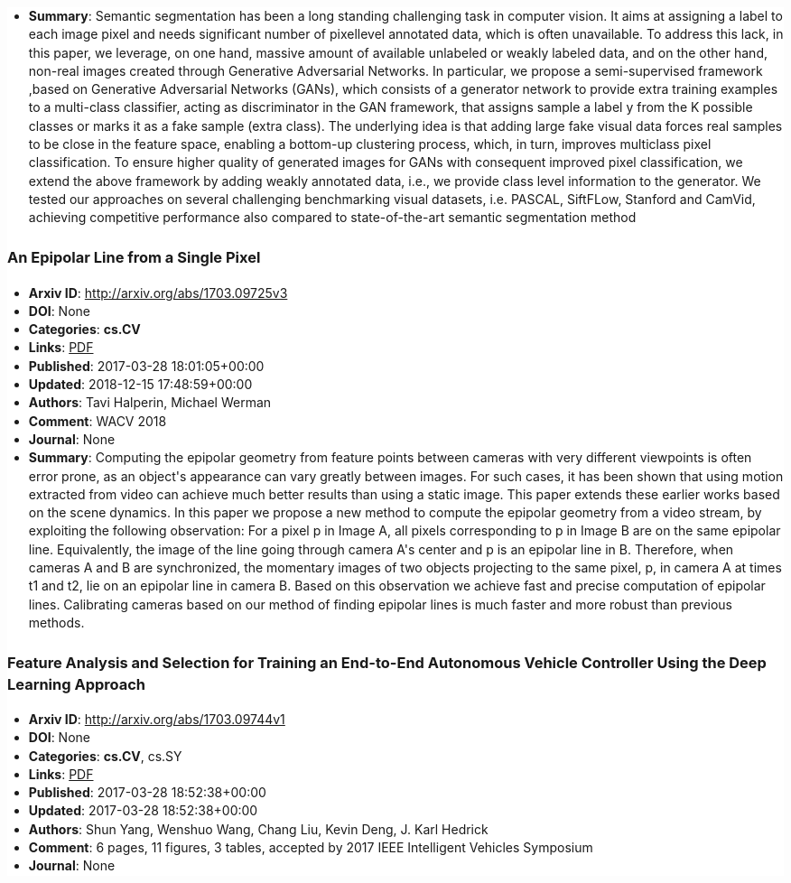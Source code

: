 - **Summary**: Semantic segmentation has been a long standing challenging task in computer vision. It aims at assigning a label to each image pixel and needs significant number of pixellevel annotated data, which is often unavailable. To address this lack, in this paper, we leverage, on one hand, massive amount of available unlabeled or weakly labeled data, and on the other hand, non-real images created through Generative Adversarial Networks. In particular, we propose a semi-supervised framework ,based on Generative Adversarial Networks (GANs), which consists of a generator network to provide extra training examples to a multi-class classifier, acting as discriminator in the GAN framework, that assigns sample a label y from the K possible classes or marks it as a fake sample (extra class). The underlying idea is that adding large fake visual data forces real samples to be close in the feature space, enabling a bottom-up clustering process, which, in turn, improves multiclass pixel classification. To ensure higher quality of generated images for GANs with consequent improved pixel classification, we extend the above framework by adding weakly annotated data, i.e., we provide class level information to the generator. We tested our approaches on several challenging benchmarking visual datasets, i.e. PASCAL, SiftFLow, Stanford and CamVid, achieving competitive performance also compared to state-of-the-art semantic segmentation method



### An Epipolar Line from a Single Pixel
- **Arxiv ID**: http://arxiv.org/abs/1703.09725v3
- **DOI**: None
- **Categories**: **cs.CV**
- **Links**: [PDF](http://arxiv.org/pdf/1703.09725v3)
- **Published**: 2017-03-28 18:01:05+00:00
- **Updated**: 2018-12-15 17:48:59+00:00
- **Authors**: Tavi Halperin, Michael Werman
- **Comment**: WACV 2018
- **Journal**: None
- **Summary**: Computing the epipolar geometry from feature points between cameras with very different viewpoints is often error prone, as an object's appearance can vary greatly between images. For such cases, it has been shown that using motion extracted from video can achieve much better results than using a static image. This paper extends these earlier works based on the scene dynamics. In this paper we propose a new method to compute the epipolar geometry from a video stream, by exploiting the following observation: For a pixel p in Image A, all pixels corresponding to p in Image B are on the same epipolar line. Equivalently, the image of the line going through camera A's center and p is an epipolar line in B. Therefore, when cameras A and B are synchronized, the momentary images of two objects projecting to the same pixel, p, in camera A at times t1 and t2, lie on an epipolar line in camera B. Based on this observation we achieve fast and precise computation of epipolar lines. Calibrating cameras based on our method of finding epipolar lines is much faster and more robust than previous methods.



### Feature Analysis and Selection for Training an End-to-End Autonomous Vehicle Controller Using the Deep Learning Approach
- **Arxiv ID**: http://arxiv.org/abs/1703.09744v1
- **DOI**: None
- **Categories**: **cs.CV**, cs.SY
- **Links**: [PDF](http://arxiv.org/pdf/1703.09744v1)
- **Published**: 2017-03-28 18:52:38+00:00
- **Updated**: 2017-03-28 18:52:38+00:00
- **Authors**: Shun Yang, Wenshuo Wang, Chang Liu, Kevin Deng, J. Karl Hedrick
- **Comment**: 6 pages, 11 figures, 3 tables, accepted by 2017 IEEE Intelligent
  Vehicles Symposium
- **Journal**: None